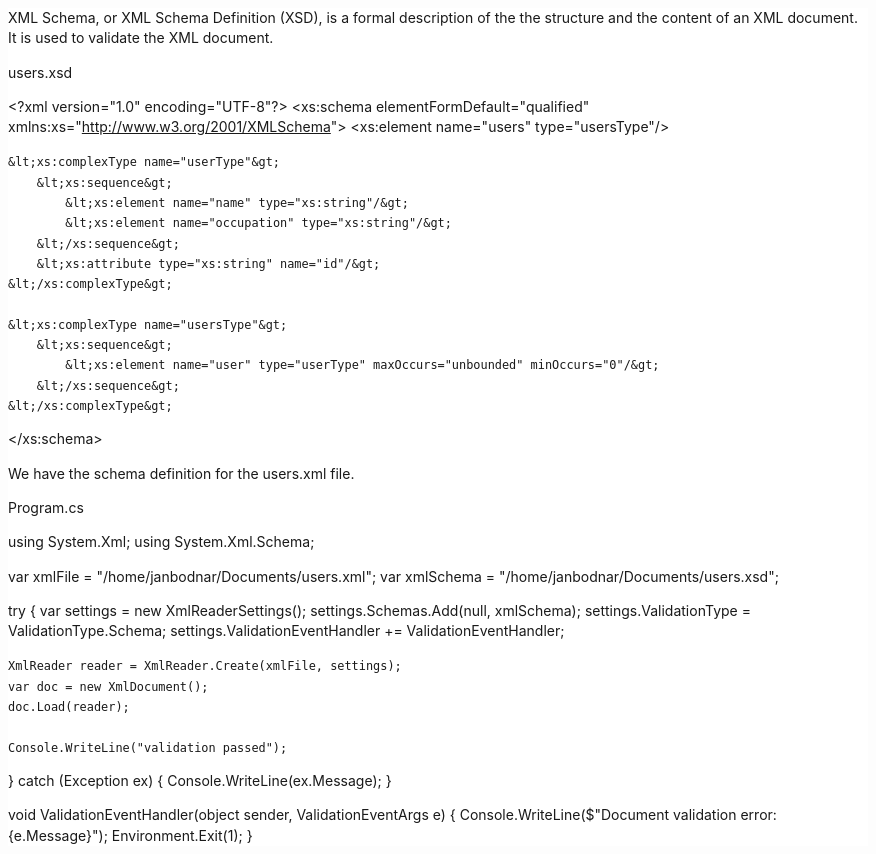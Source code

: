 XML Schema, or XML Schema Definition (XSD), is a formal description of the 
the structure and the content of an XML document. It is used to validate the 
XML document.

users.xsd
  

&lt;?xml version="1.0" encoding="UTF-8"?&gt;
&lt;xs:schema elementFormDefault="qualified" xmlns:xs="http://www.w3.org/2001/XMLSchema"&gt;
    &lt;xs:element name="users" type="usersType"/&gt;

    &lt;xs:complexType name="userType"&gt;
        &lt;xs:sequence&gt;
            &lt;xs:element name="name" type="xs:string"/&gt;
            &lt;xs:element name="occupation" type="xs:string"/&gt;
        &lt;/xs:sequence&gt;
        &lt;xs:attribute type="xs:string" name="id"/&gt;
    &lt;/xs:complexType&gt;

    &lt;xs:complexType name="usersType"&gt;
        &lt;xs:sequence&gt;
            &lt;xs:element name="user" type="userType" maxOccurs="unbounded" minOccurs="0"/&gt;
        &lt;/xs:sequence&gt;
    &lt;/xs:complexType&gt;
  
&lt;/xs:schema&gt;

We have the schema definition for the users.xml file.

Program.cs
  

using System.Xml;
using System.Xml.Schema;

var xmlFile = "/home/janbodnar/Documents/users.xml";
var xmlSchema = "/home/janbodnar/Documents/users.xsd";

try
{
    var settings = new XmlReaderSettings();
    settings.Schemas.Add(null, xmlSchema);
    settings.ValidationType = ValidationType.Schema;
    settings.ValidationEventHandler += ValidationEventHandler;
    
    XmlReader reader = XmlReader.Create(xmlFile, settings);
    var doc = new XmlDocument();
    doc.Load(reader);

    Console.WriteLine("validation passed");
}
catch (Exception ex)
{
    Console.WriteLine(ex.Message);
}

void ValidationEventHandler(object sender, ValidationEventArgs e)
{
    Console.WriteLine($"Document validation error: {e.Message}");
    Environment.Exit(1);
}
